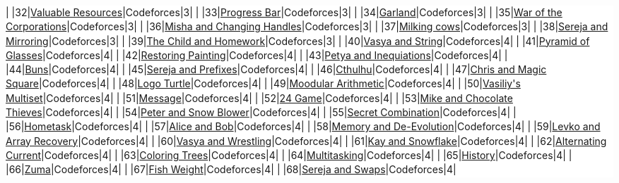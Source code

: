 | |32|[Valuable Resources](http://codeforces.com/problemset/problem/485/B)|Codeforces|3|
| |33|[Progress Bar](http://codeforces.com/problemset/problem/71/B)|Codeforces|3|
| |34|[Garland](http://codeforces.com/problemset/problem/408/B)|Codeforces|3|
| |35|[War of the Corporations](http://codeforces.com/problemset/problem/625/B)|Codeforces|3|
| |36|[Misha and Changing Handles](http://codeforces.com/problemset/problem/501/B)|Codeforces|3|
| |37|[Milking cows](http://codeforces.com/problemset/problem/383/A)|Codeforces|3|
| |38|[Sereja and Mirroring](http://codeforces.com/problemset/problem/426/B)|Codeforces|3|
| |39|[The Child and Homework](http://codeforces.com/problemset/problem/437/A)|Codeforces|3|
| |40|[Vasya and String](http://codeforces.com/problemset/problem/676/C)|Codeforces|4|
| |41|[Pyramid of Glasses](http://codeforces.com/problemset/problem/676/B)|Codeforces|4|
| |42|[Restoring Painting](http://codeforces.com/problemset/problem/675/B)|Codeforces|4|
| |43|[Petya and Inequiations](http://codeforces.com/problemset/problem/111/A)|Codeforces|4|
| |44|[Buns](http://codeforces.com/problemset/problem/106/C)|Codeforces|4|
| |45|[Sereja and Prefixes](http://codeforces.com/problemset/problem/380/A)|Codeforces|4|
| |46|[Cthulhu](http://codeforces.com/problemset/problem/103/B)|Codeforces|4|
| |47|[Chris and Magic Square](http://codeforces.com/problemset/problem/711/B)|Codeforces|4|
| |48|[Logo Turtle](http://codeforces.com/problemset/problem/132/C)|Codeforces|4|
| |49|[Moodular Arithmetic](http://codeforces.com/problemset/problem/603/B)|Codeforces|4|
| |50|[Vasiliy's Multiset](http://codeforces.com/problemset/problem/706/D)|Codeforces|4|
| |51|[Message](http://codeforces.com/problemset/problem/156/A)|Codeforces|4|
| |52|[24 Game](http://codeforces.com/problemset/problem/468/A)|Codeforces|4|
| |53|[Mike and Chocolate Thieves](http://codeforces.com/problemset/problem/689/C)|Codeforces|4|
| |54|[Peter and Snow Blower](http://codeforces.com/problemset/problem/613/A)|Codeforces|4|
| |55|[Secret Combination](http://codeforces.com/problemset/problem/496/B)|Codeforces|4|
| |56|[Hometask](http://codeforces.com/problemset/problem/154/A)|Codeforces|4|
| |57|[Alice and Bob](http://codeforces.com/problemset/problem/346/A)|Codeforces|4|
| |58|[Memory and De-Evolution](http://codeforces.com/problemset/problem/712/C)|Codeforces|4|
| |59|[Levko and Array Recovery](http://codeforces.com/problemset/problem/360/A)|Codeforces|4|
| |60|[Vasya and Wrestling](http://codeforces.com/problemset/problem/493/B)|Codeforces|4|
| |61|[Kay and Snowflake](http://codeforces.com/problemset/problem/685/B)|Codeforces|4|
| |62|[Alternating Current](http://codeforces.com/problemset/problem/343/B)|Codeforces|4|
| |63|[Coloring Trees](http://codeforces.com/problemset/problem/711/C)|Codeforces|4|
| |64|[Multitasking](http://codeforces.com/problemset/problem/384/B)|Codeforces|4|
| |65|[History](http://codeforces.com/problemset/problem/137/C)|Codeforces|4|
| |66|[Zuma](http://codeforces.com/problemset/problem/607/B)|Codeforces|4|
| |67|[Fish Weight](http://codeforces.com/problemset/problem/297/B)|Codeforces|4|
| |68|[Sereja and Swaps](http://codeforces.com/problemset/problem/425/A)|Codeforces|4|